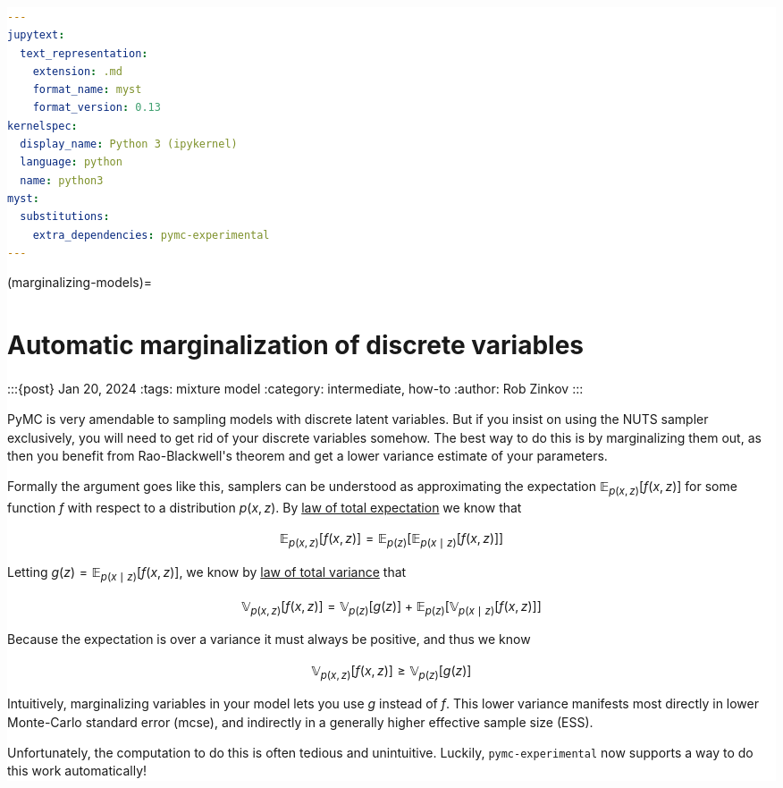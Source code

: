 ```yaml
---
jupytext:
  text_representation:
    extension: .md
    format_name: myst
    format_version: 0.13
kernelspec:
  display_name: Python 3 (ipykernel)
  language: python
  name: python3
myst:
  substitutions:
    extra_dependencies: pymc-experimental
---
```


(marginalizing-models)=
# Automatic marginalization of discrete variables

:::{post} Jan 20, 2024
:tags: mixture model
:category: intermediate, how-to
:author: Rob Zinkov
:::

PyMC is very amendable to sampling models with discrete latent variables. But if you insist on using the NUTS sampler exclusively, you will need to get rid of your discrete variables somehow. The best way to do this is by marginalizing them out, as then you benefit from Rao-Blackwell's theorem and get a lower variance estimate of your parameters.

Formally the argument goes like this, samplers can be understood as approximating the expectation $\mathbb{E}_{p(x, z)}[f(x, z)]$ for some function $f$ with respect to a distribution $p(x, z)$. By [law of total expectation](https://en.wikipedia.org/wiki/Law_of_total_expectation) we know that

$$ \mathbb{E}_{p(x, z)}[f(x, z)] =  \mathbb{E}_{p(z)}\left[\mathbb{E}_{p(x \mid z)}\left[f(x, z)\right]\right] $$

Letting $g(z) = \mathbb{E}_{p(x \mid z)}\left[f(x, z)\right]$, we know by [law of total variance](https://en.wikipedia.org/wiki/Law_of_total_variance) that

$$ \mathbb{V}_{p(x, z)}[f(x, z)] = \mathbb{V}_{p(z)}[g(z)] + \mathbb{E}_{p(z)}\left[\mathbb{V}_{p(x \mid z)}\left[f(x, z)\right]\right] $$

Because the expectation is over a variance it must always be positive, and thus we know

$$ \mathbb{V}_{p(x, z)}[f(x, z)] \geq \mathbb{V}_{p(z)}[g(z)] $$

Intuitively, marginalizing variables in your model lets you use $g$ instead of $f$. This lower variance manifests most directly in lower Monte-Carlo standard error (mcse), and indirectly in a generally higher effective sample size (ESS).

Unfortunately, the computation to do this is often tedious and unintuitive. Luckily, `pymc-experimental` now supports a way to do this work automatically!
